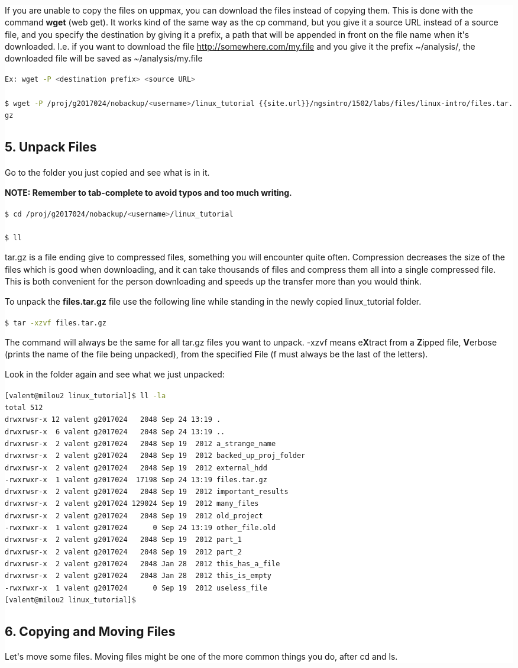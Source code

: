 If you are unable to copy the files on uppmax, you can download the files instead of copying them.
This is done with the command **wget** (web get).
It works kind of the same way as the cp command, but you give it a source URL instead of a source file, and you specify the destination by giving it a prefix, a path that will be appended in front on the file name when it's downloaded.
I.e. if you want to download the file http://somewhere.com/my.file and you give it the prefix ~/analysis/, the downloaded file will be saved as ~/analysis/my.file

```bash
Ex: wget -P <destination prefix> <source URL>

$ wget -P /proj/g2017024/nobackup/<username>/linux_tutorial {{site.url}}/ngsintro/1502/labs/files/linux-intro/files.tar.gz
```

## 5. Unpack Files
Go to the folder you just copied and see what is in it.

**NOTE: Remember to tab-complete to avoid typos and too much writing.**

```bash
$ cd /proj/g2017024/nobackup/<username>/linux_tutorial

$ ll
```

tar.gz is a file ending give to compressed files, something you will encounter quite often.
Compression decreases the size of the files which is good when downloading, and it can take thousands of files and compress them all into a single compressed file.
This is both convenient for the person downloading and speeds up the transfer more than you would think.

To unpack the **files.tar.gz** file use the following line while standing in the newly copied linux_tutorial folder.

```bash
$ tar -xzvf files.tar.gz
```

The command will always be the same for all tar.gz files you want to unpack.
-xzvf means e<b>X</b>tract from a **Z**ipped file, **V**erbose (prints the name of the file being unpacked), from the specified **F**ile (f must always be the last of the letters).

Look in the folder again and see what we just unpacked:
```bash
[valent@milou2 linux_tutorial]$ ll -la
total 512
drwxrwsr-x 12 valent g2017024   2048 Sep 24 13:19 .
drwxrwsr-x  6 valent g2017024   2048 Sep 24 13:19 ..
drwxrwsr-x  2 valent g2017024   2048 Sep 19  2012 a_strange_name
drwxrwsr-x  2 valent g2017024   2048 Sep 19  2012 backed_up_proj_folder
drwxrwsr-x  2 valent g2017024   2048 Sep 19  2012 external_hdd
-rwxrwxr-x  1 valent g2017024  17198 Sep 24 13:19 files.tar.gz
drwxrwsr-x  2 valent g2017024   2048 Sep 19  2012 important_results
drwxrwsr-x  2 valent g2017024 129024 Sep 19  2012 many_files
drwxrwsr-x  2 valent g2017024   2048 Sep 19  2012 old_project
-rwxrwxr-x  1 valent g2017024      0 Sep 24 13:19 other_file.old
drwxrwsr-x  2 valent g2017024   2048 Sep 19  2012 part_1
drwxrwsr-x  2 valent g2017024   2048 Sep 19  2012 part_2
drwxrwsr-x  2 valent g2017024   2048 Jan 28  2012 this_has_a_file
drwxrwsr-x  2 valent g2017024   2048 Jan 28  2012 this_is_empty
-rwxrwxr-x  1 valent g2017024      0 Sep 19  2012 useless_file
[valent@milou2 linux_tutorial]$ 
```
## 6. Copying and Moving Files
Let's move some files.
Moving files might be one of the more common things you do, after cd and ls.